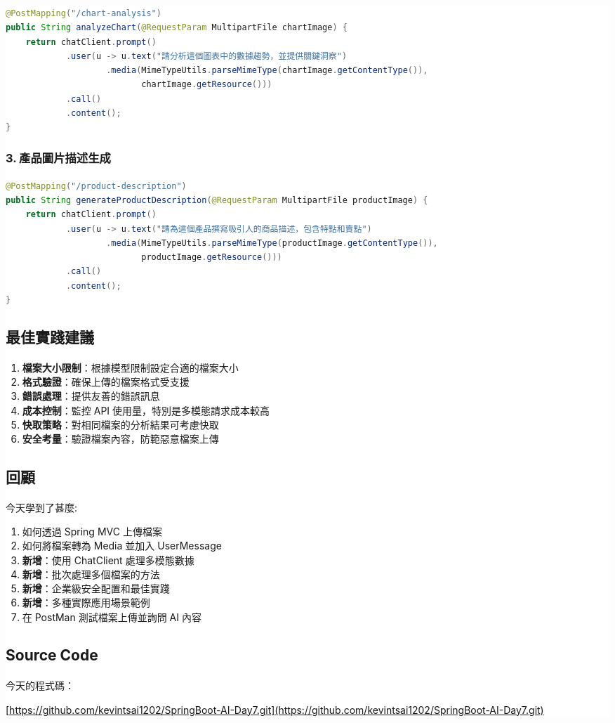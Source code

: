 ```java
@PostMapping("/chart-analysis")
public String analyzeChart(@RequestParam MultipartFile chartImage) {
    return chatClient.prompt()
            .user(u -> u.text("請分析這個圖表中的數據趨勢，並提供關鍵洞察")
                    .media(MimeTypeUtils.parseMimeType(chartImage.getContentType()), 
                           chartImage.getResource()))
            .call()
            .content();
}
```

### 3. 產品圖片描述生成

```java
@PostMapping("/product-description")
public String generateProductDescription(@RequestParam MultipartFile productImage) {
    return chatClient.prompt()
            .user(u -> u.text("請為這個產品撰寫吸引人的商品描述，包含特點和賣點")
                    .media(MimeTypeUtils.parseMimeType(productImage.getContentType()), 
                           productImage.getResource()))
            .call()
            .content();
}
```

## 最佳實踐建議

1. **檔案大小限制**：根據模型限制設定合適的檔案大小
2. **格式驗證**：確保上傳的檔案格式受支援
3. **錯誤處理**：提供友善的錯誤訊息
4. **成本控制**：監控 API 使用量，特別是多模態請求成本較高
5. **快取策略**：對相同檔案的分析結果可考慮快取
6. **安全考量**：驗證檔案內容，防範惡意檔案上傳

## 回顧

今天學到了甚麼:

1. 如何透過 Spring MVC 上傳檔案
2. 如何將檔案轉為 Media 並加入 UserMessage
3. **新增**：使用 ChatClient 處理多模態數據
4. **新增**：批次處理多個檔案的方法
5. **新增**：企業級安全配置和最佳實踐
6. **新增**：多種實際應用場景範例
7. 在 PostMan 測試檔案上傳並詢問 AI 內容

## Source Code

今天的程式碼：

[https://github.com/kevintsai1202/SpringBoot-AI-Day7.git](https://github.com/kevintsai1202/SpringBoot-AI-Day7.git)

